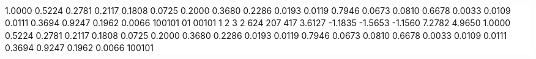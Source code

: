    <td style="text-align:right;"> 1.0000 </td>
   <td style="text-align:right;"> 0.5224 </td>
   <td style="text-align:right;"> 0.2781 </td>
   <td style="text-align:right;"> 0.2117 </td>
   <td style="text-align:right;"> 0.1808 </td>
   <td style="text-align:right;"> 0.0725 </td>
   <td style="text-align:right;"> 0.2000 </td>
   <td style="text-align:right;"> 0.3680 </td>
   <td style="text-align:right;"> 0.2286 </td>
   <td style="text-align:right;"> 0.0193 </td>
   <td style="text-align:right;"> 0.0119 </td>
   <td style="text-align:right;"> 0.7946 </td>
   <td style="text-align:right;"> 0.0673 </td>
   <td style="text-align:right;"> 0.0810 </td>
   <td style="text-align:right;"> 0.6678 </td>
   <td style="text-align:right;"> 0.0033 </td>
   <td style="text-align:right;"> 0.0109 </td>
   <td style="text-align:right;"> 0.0111 </td>
   <td style="text-align:right;"> 0.3694 </td>
   <td style="text-align:right;"> 0.9247 </td>
   <td style="text-align:right;"> 0.1962 </td>
   <td style="text-align:right;"> 0.0066 </td>
   <td style="text-align:left;"> 100101 </td>
  </tr>
  <tr>
   <td style="text-align:left;"> 01 </td>
   <td style="text-align:left;"> 00101 </td>
   <td style="text-align:left;"> 1 </td>
   <td style="text-align:left;"> 2 </td>
   <td style="text-align:left;"> 3 </td>
   <td style="text-align:left;"> 2 </td>
   <td style="text-align:right;"> 624 </td>
   <td style="text-align:right;"> 207 </td>
   <td style="text-align:right;"> 417 </td>
   <td style="text-align:right;"> 3.6127 </td>
   <td style="text-align:right;"> -1.1835 </td>
   <td style="text-align:right;"> -1.5653 </td>
   <td style="text-align:right;"> -1.1560 </td>
   <td style="text-align:right;"> 7.2782 </td>
   <td style="text-align:right;"> 4.9650 </td>
   <td style="text-align:right;"> 1.0000 </td>
   <td style="text-align:right;"> 0.5224 </td>
   <td style="text-align:right;"> 0.2781 </td>
   <td style="text-align:right;"> 0.2117 </td>
   <td style="text-align:right;"> 0.1808 </td>
   <td style="text-align:right;"> 0.0725 </td>
   <td style="text-align:right;"> 0.2000 </td>
   <td style="text-align:right;"> 0.3680 </td>
   <td style="text-align:right;"> 0.2286 </td>
   <td style="text-align:right;"> 0.0193 </td>
   <td style="text-align:right;"> 0.0119 </td>
   <td style="text-align:right;"> 0.7946 </td>
   <td style="text-align:right;"> 0.0673 </td>
   <td style="text-align:right;"> 0.0810 </td>
   <td style="text-align:right;"> 0.6678 </td>
   <td style="text-align:right;"> 0.0033 </td>
   <td style="text-align:right;"> 0.0109 </td>
   <td style="text-align:right;"> 0.0111 </td>
   <td style="text-align:right;"> 0.3694 </td>
   <td style="text-align:right;"> 0.9247 </td>
   <td style="text-align:right;"> 0.1962 </td>
   <td style="text-align:right;"> 0.0066 </td>
   <td style="text-align:left;"> 100101 </td>
  </tr>